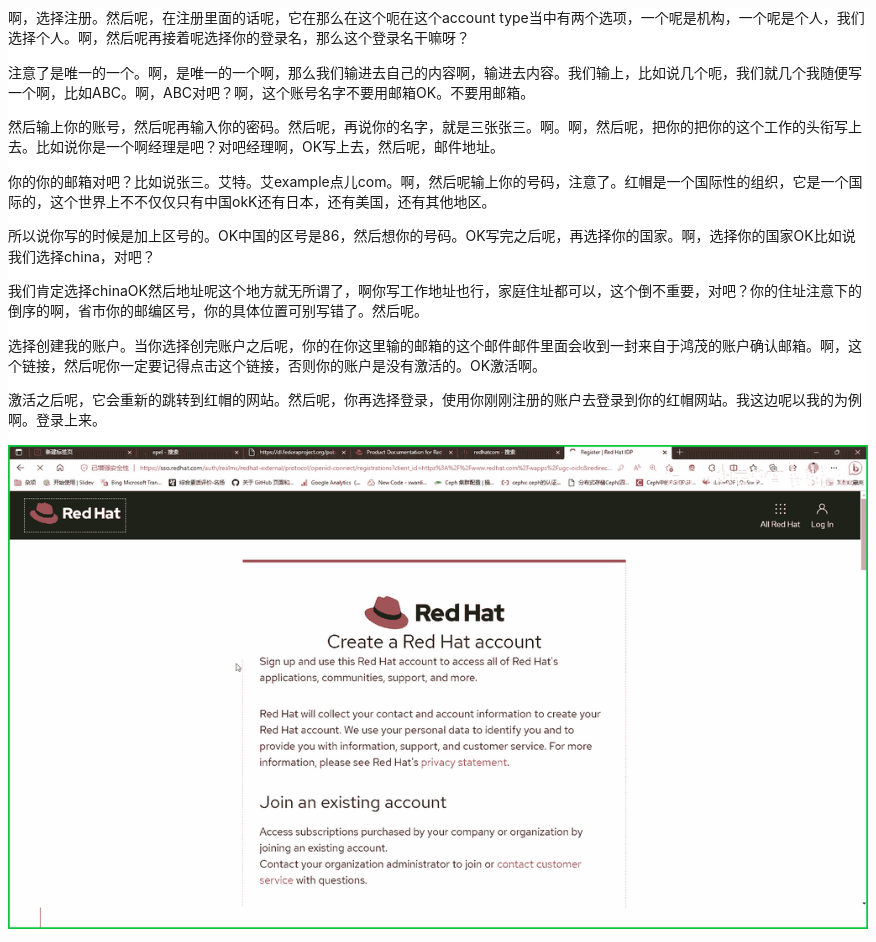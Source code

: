 啊，选择注册。然后呢，在注册里面的话呢，它在那么在这个呃在这个account type当中有两个选项，一个呢是机构，一个呢是个人，我们选择个人。啊，然后呢再接着呢选择你的登录名，那么这个登录名干嘛呀？

注意了是唯一的一个。啊，是唯一的一个啊，那么我们输进去自己的内容啊，输进去内容。我们输上，比如说几个呃，我们就几个我随便写一个啊，比如ABC。啊，ABC对吧？啊，这个账号名字不要用邮箱OK。不要用邮箱。

然后输上你的账号，然后呢再输入你的密码。然后呢，再说你的名字，就是三张张三。啊。啊，然后呢，把你的把你的这个工作的头衔写上去。比如说你是一个啊经理是吧？对吧经理啊，OK写上去，然后呢，邮件地址。

你的你的邮箱对吧？比如说张三。艾特。艾example点儿com。啊，然后呢输上你的号码，注意了。红帽是一个国际性的组织，它是一个国际的，这个世界上不不仅仅只有中国okK还有日本，还有美国，还有其他地区。

所以说你写的时候是加上区号的。OK中国的区号是86，然后想你的号码。OK写完之后呢，再选择你的国家。啊，选择你的国家OK比如说我们选择china，对吧？

我们肯定选择chinaOK然后地址呢这个地方就无所谓了，啊你写工作地址也行，家庭住址都可以，这个倒不重要，对吧？你的住址注意下的倒序的啊，省市你的邮编区号，你的具体位置可别写错了。然后呢。

选择创建我的账户。当你选择创完账户之后呢，你的在你这里输的邮箱的这个邮件邮件里面会收到一封来自于鸿茂的账户确认邮箱。啊，这个链接，然后呢你一定要记得点击这个链接，否则你的账户是没有激活的。OK激活啊。

激活之后呢，它会重新的跳转到红帽的网站。然后呢，你再选择登录，使用你刚刚注册的账户去登录到你的红帽网站。我这边呢以我的为例啊。登录上来。



![](img/70b1b51fae218632feb039c766538789_80.png)
